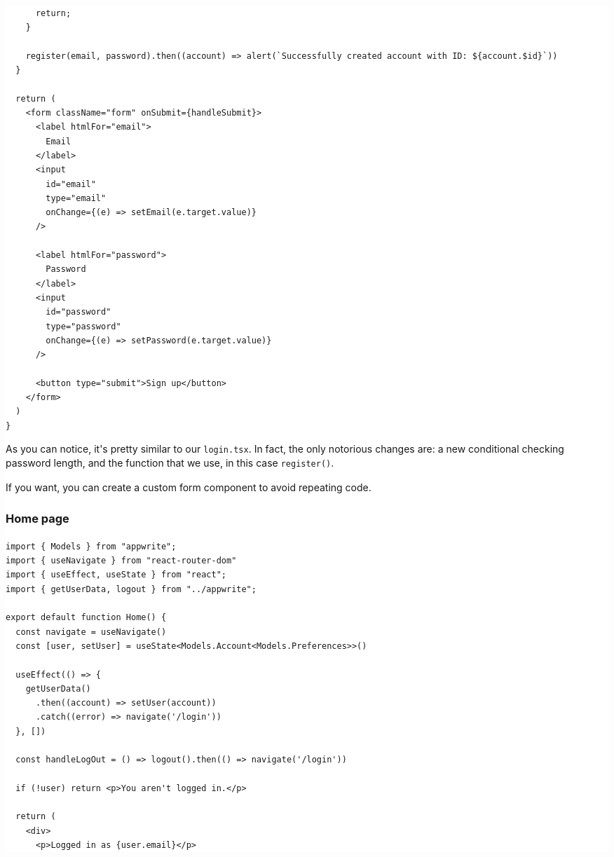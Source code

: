 ```tsx
      return;
    }

    register(email, password).then((account) => alert(`Successfully created account with ID: ${account.$id}`))
  }

  return (
    <form className="form" onSubmit={handleSubmit}>
      <label htmlFor="email">
        Email
      </label>
      <input
        id="email"
        type="email"
        onChange={(e) => setEmail(e.target.value)}
      />

      <label htmlFor="password">
        Password
      </label>
      <input
        id="password"
        type="password"
        onChange={(e) => setPassword(e.target.value)}
      />

      <button type="submit">Sign up</button>
    </form>
  )
}
```

As you can notice, it's pretty similar to our `login.tsx`. In fact, the only notorious changes are: a new conditional checking password length, and the function that we use, in this case `register()`.

If you want, you can create a custom form component to avoid repeating code.

### Home page

```tsx
import { Models } from "appwrite";
import { useNavigate } from "react-router-dom"
import { useEffect, useState } from "react";
import { getUserData, logout } from "../appwrite";

export default function Home() {
  const navigate = useNavigate()
  const [user, setUser] = useState<Models.Account<Models.Preferences>>()

  useEffect(() => {
    getUserData()
      .then((account) => setUser(account))
      .catch((error) => navigate('/login'))
  }, [])

  const handleLogOut = () => logout().then(() => navigate('/login'))

  if (!user) return <p>You aren't logged in.</p>

  return (
    <div>
      <p>Logged in as {user.email}</p>
```